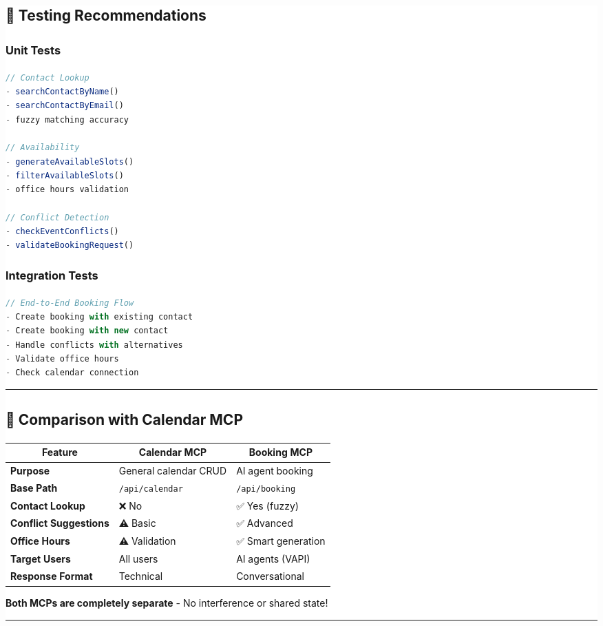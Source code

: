 
## 🧪 Testing Recommendations

### Unit Tests
```typescript
// Contact Lookup
- searchContactByName()
- searchContactByEmail()
- fuzzy matching accuracy

// Availability
- generateAvailableSlots()
- filterAvailableSlots()
- office hours validation

// Conflict Detection
- checkEventConflicts()
- validateBookingRequest()
```

### Integration Tests
```typescript
// End-to-End Booking Flow
- Create booking with existing contact
- Create booking with new contact
- Handle conflicts with alternatives
- Validate office hours
- Check calendar connection
```

---

## 🔄 Comparison with Calendar MCP

| Feature | Calendar MCP | Booking MCP |
|---------|--------------|-------------|
| **Purpose** | General calendar CRUD | AI agent booking |
| **Base Path** | `/api/calendar` | `/api/booking` |
| **Contact Lookup** | ❌ No | ✅ Yes (fuzzy) |
| **Conflict Suggestions** | ⚠️ Basic | ✅ Advanced |
| **Office Hours** | ⚠️ Validation | ✅ Smart generation |
| **Target Users** | All users | AI agents (VAPI) |
| **Response Format** | Technical | Conversational |

**Both MCPs are completely separate** - No interference or shared state!

---
